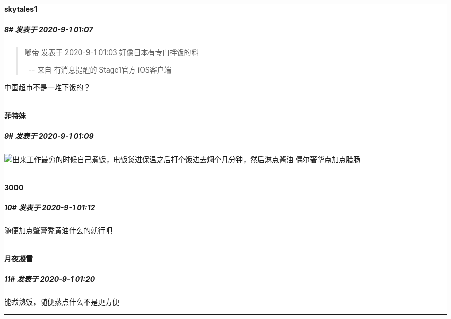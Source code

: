 ####  skytales1  
##### 8#       发表于 2020-9-1 01:07



<blockquote>嘟帝 发表于 2020-9-1 01:03
好像日本有专门拌饭的料


  -- 来自 有消息提醒的 Stage1官方 iOS客户端</blockquote>
中国超市不是一堆下饭的？







*****

####  菲特妹  
##### 9#       发表于 2020-9-1 01:09



<img src="https://static.saraba1st.com/image/smiley/face2017/001.png" referrerpolicy="no-referrer">出来工作最穷的时候自己煮饭，电饭煲进保温之后打个饭进去焖个几分钟，然后淋点酱油
偶尔奢华点加点腊肠







*****

####  3000  
##### 10#       发表于 2020-9-1 01:12




随便加点蟹膏秃黄油什么的就行吧







*****

####  月夜凝雪  
##### 11#       发表于 2020-9-1 01:20




能煮熟饭，随便蒸点什么不是更方便







*****
